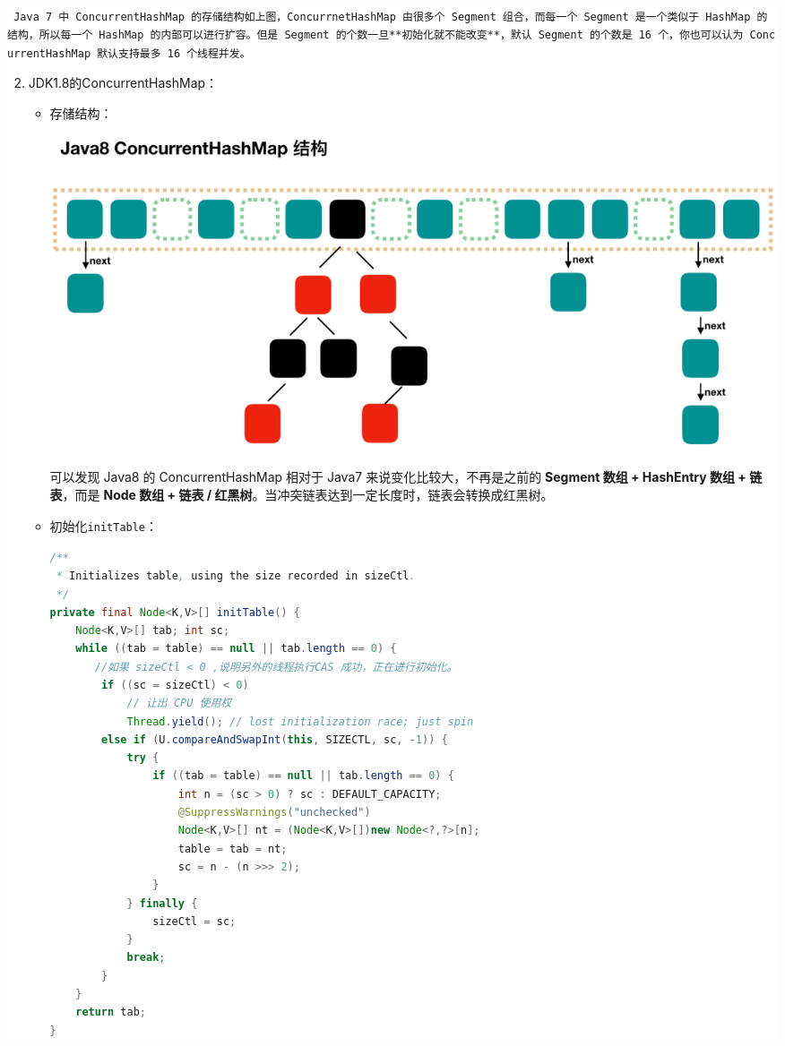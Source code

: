      Java 7 中 ConcurrentHashMap 的存储结构如上图，ConcurrnetHashMap 由很多个 Segment 组合，而每一个 Segment 是一个类似于 HashMap 的结构，所以每一个 HashMap 的内部可以进行扩容。但是 Segment 的个数一旦**初始化就不能改变**，默认 Segment 的个数是 16 个，你也可以认为 ConcurrentHashMap 默认支持最多 16 个线程并发。

2. JDK1.8的ConcurrentHashMap：

   - 存储结构：

     ![QQ截图20210316155446](../../media/QQ截图20210316155446.png)

     可以发现 Java8 的 ConcurrentHashMap 相对于 Java7 来说变化比较大，不再是之前的 **Segment 数组 + HashEntry 数组 + 链表**，而是 **Node 数组 + 链表 / 红黑树**。当冲突链表达到一定长度时，链表会转换成红黑树。

   - 初始化`initTable`：

     ```java
     /**
      * Initializes table, using the size recorded in sizeCtl.
      */
     private final Node<K,V>[] initTable() {
         Node<K,V>[] tab; int sc;
         while ((tab = table) == null || tab.length == 0) {
     		//如果 sizeCtl < 0 ,说明另外的线程执行CAS 成功，正在进行初始化。
             if ((sc = sizeCtl) < 0)
                 // 让出 CPU 使用权
                 Thread.yield(); // lost initialization race; just spin
             else if (U.compareAndSwapInt(this, SIZECTL, sc, -1)) {
                 try {
                     if ((tab = table) == null || tab.length == 0) {
                         int n = (sc > 0) ? sc : DEFAULT_CAPACITY;
                         @SuppressWarnings("unchecked")
                         Node<K,V>[] nt = (Node<K,V>[])new Node<?,?>[n];
                         table = tab = nt;
                         sc = n - (n >>> 2);
                     }
                 } finally {
                     sizeCtl = sc;
                 }
                 break;
             }
         }
         return tab;
     }
     ```
